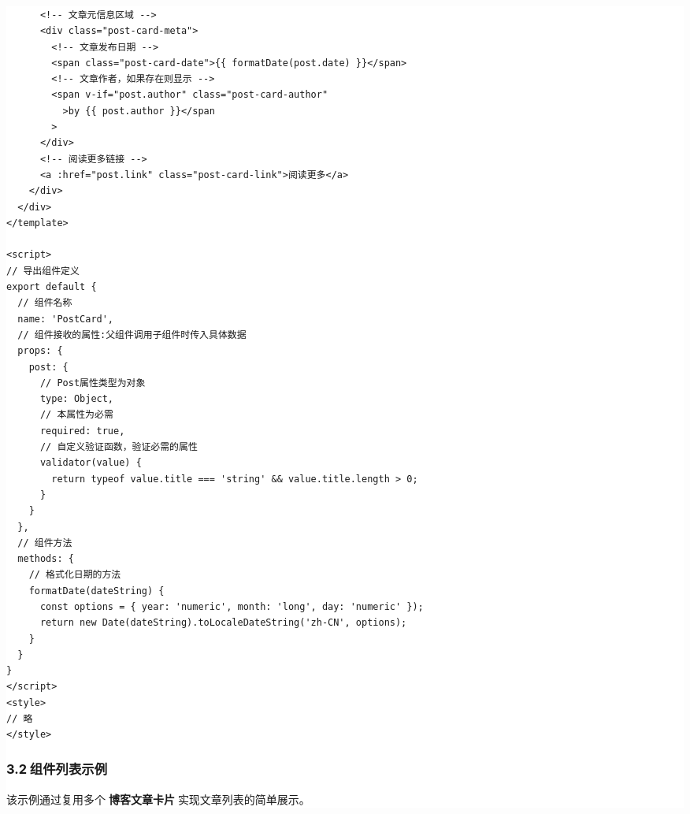 ```vue
      <!-- 文章元信息区域 -->
      <div class="post-card-meta">
        <!-- 文章发布日期 -->
        <span class="post-card-date">{{ formatDate(post.date) }}</span>
        <!-- 文章作者，如果存在则显示 -->
        <span v-if="post.author" class="post-card-author"
          >by {{ post.author }}</span
        >
      </div>
      <!-- 阅读更多链接 -->
      <a :href="post.link" class="post-card-link">阅读更多</a>
    </div>
  </div>
</template>

<script>
// 导出组件定义
export default {
  // 组件名称
  name: 'PostCard',
  // 组件接收的属性:父组件调用子组件时传入具体数据
  props: {
    post: {
      // Post属性类型为对象
      type: Object,
      // 本属性为必需
      required: true,
      // 自定义验证函数，验证必需的属性
      validator(value) {
        return typeof value.title === 'string' && value.title.length > 0;
      }
    }
  },
  // 组件方法
  methods: {
    // 格式化日期的方法
    formatDate(dateString) {
      const options = { year: 'numeric', month: 'long', day: 'numeric' });
      return new Date(dateString).toLocaleDateString('zh-CN', options);
    }
  }
}
</script>
<style>
// 略
</style>
```

### 3.2 组件列表示例

该示例通过复用多个 **博客文章卡片** 实现文章列表的简单展示。
